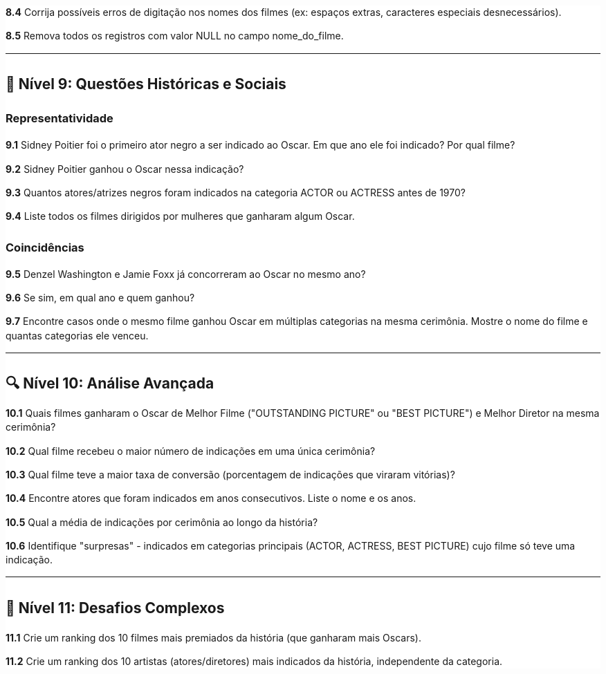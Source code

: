 **8.4** Corrija possíveis erros de digitação nos nomes dos filmes (ex: espaços extras, caracteres especiais desnecessários).

**8.5** Remova todos os registros com valor NULL no campo nome_do_filme.

---

## 🎯 Nível 9: Questões Históricas e Sociais

### Representatividade

**9.1** Sidney Poitier foi o primeiro ator negro a ser indicado ao Oscar. Em que ano ele foi indicado? Por qual filme?

**9.2** Sidney Poitier ganhou o Oscar nessa indicação?

**9.3** Quantos atores/atrizes negros foram indicados na categoria ACTOR ou ACTRESS antes de 1970?

**9.4** Liste todos os filmes dirigidos por mulheres que ganharam algum Oscar.

### Coincidências

**9.5** Denzel Washington e Jamie Foxx já concorreram ao Oscar no mesmo ano?

**9.6** Se sim, em qual ano e quem ganhou?

**9.7** Encontre casos onde o mesmo filme ganhou Oscar em múltiplas categorias na mesma cerimônia. Mostre o nome do filme e quantas categorias ele venceu.

---

## 🔍 Nível 10: Análise Avançada

**10.1** Quais filmes ganharam o Oscar de Melhor Filme ("OUTSTANDING PICTURE" ou "BEST PICTURE") e Melhor Diretor na mesma cerimônia?

**10.2** Qual filme recebeu o maior número de indicações em uma única cerimônia?

**10.3** Qual filme teve a maior taxa de conversão (porcentagem de indicações que viraram vitórias)?

**10.4** Encontre atores que foram indicados em anos consecutivos. Liste o nome e os anos.

**10.5** Qual a média de indicações por cerimônia ao longo da história?

**10.6** Identifique "surpresas" - indicados em categorias principais (ACTOR, ACTRESS, BEST PICTURE) cujo filme só teve uma indicação.

---

## 🏅 Nível 11: Desafios Complexos

**11.1** Crie um ranking dos 10 filmes mais premiados da história (que ganharam mais Oscars).

**11.2** Crie um ranking dos 10 artistas (atores/diretores) mais indicados da história, independente da categoria.
